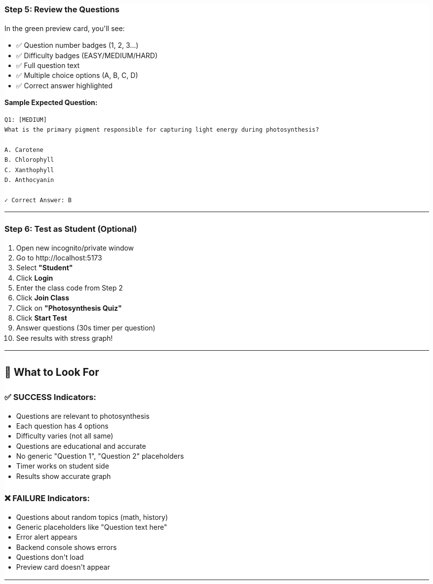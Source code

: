 
### Step 5: Review the Questions
In the green preview card, you'll see:
- ✅ Question number badges (1, 2, 3...)
- ✅ Difficulty badges (EASY/MEDIUM/HARD)
- ✅ Full question text
- ✅ Multiple choice options (A, B, C, D)
- ✅ Correct answer highlighted

**Sample Expected Question:**
```
Q1: [MEDIUM]
What is the primary pigment responsible for capturing light energy during photosynthesis?

A. Carotene
B. Chlorophyll
C. Xanthophyll
D. Anthocyanin

✓ Correct Answer: B
```

---

### Step 6: Test as Student (Optional)
1. Open new incognito/private window
2. Go to http://localhost:5173
3. Select **"Student"**
4. Click **Login**
5. Enter the class code from Step 2
6. Click **Join Class**
7. Click on **"Photosynthesis Quiz"**
8. Click **Start Test**
9. Answer questions (30s timer per question)
10. See results with stress graph!

---

## 🎯 What to Look For

### ✅ **SUCCESS Indicators:**
- Questions are relevant to photosynthesis
- Each question has 4 options
- Difficulty varies (not all same)
- Questions are educational and accurate
- No generic "Question 1", "Question 2" placeholders
- Timer works on student side
- Results show accurate graph

### ❌ **FAILURE Indicators:**
- Questions about random topics (math, history)
- Generic placeholders like "Question text here"
- Error alert appears
- Backend console shows errors
- Questions don't load
- Preview card doesn't appear

---